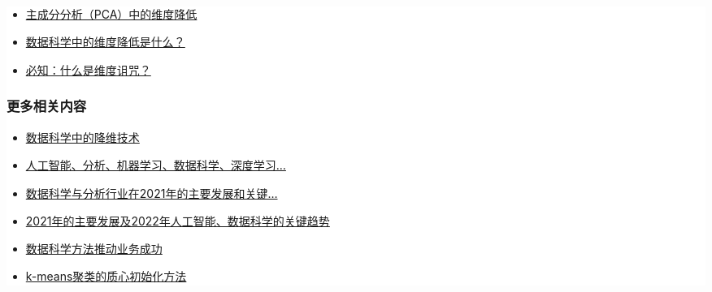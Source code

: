 +   [主成分分析（PCA）中的维度降低](https://www.kdnuggets.com/2020/05/dimensionality-reduction-principal-component-analysis.html)

+   [数据科学中的维度降低是什么？](https://www.kdnuggets.com/2019/01/dimension-reduction-data-science.html)

+   [必知：什么是维度诅咒？](https://www.kdnuggets.com/2017/04/must-know-curse-dimensionality.html)

### 更多相关内容

+   [数据科学中的降维技术](https://www.kdnuggets.com/2022/09/dimensionality-reduction-techniques-data-science.html)

+   [人工智能、分析、机器学习、数据科学、深度学习…](https://www.kdnuggets.com/2021/12/developments-predictions-ai-machine-learning-data-science-research.html)

+   [数据科学与分析行业在2021年的主要发展和关键…](https://www.kdnuggets.com/2021/12/developments-predictions-data-science-analytics-industry.html)

+   [2021年的主要发展及2022年人工智能、数据科学的关键趋势](https://www.kdnuggets.com/2021/12/trends-ai-data-science-ml-technology.html)

+   [数据科学方法推动业务成功](https://www.kdnuggets.com/2023/10/nwu-data-science-methods-drive-business-success)

+   [k-means聚类的质心初始化方法](https://www.kdnuggets.com/2020/06/centroid-initialization-k-means-clustering.html)
